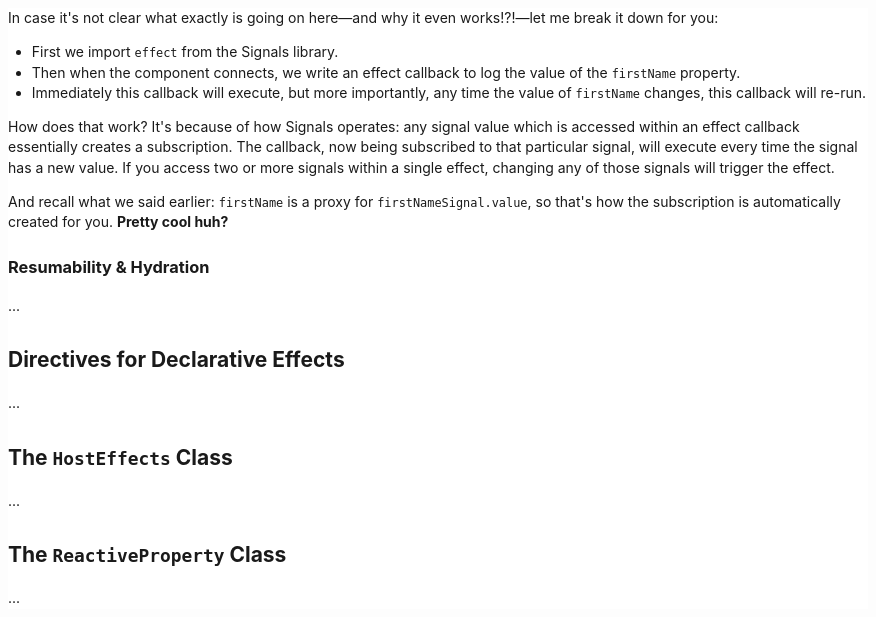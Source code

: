 </code-example>

In case it's not clear what exactly is going on here—and why it even works!?!—let me break it down for you:

* First we import `effect` from the Signals library.
* Then when the component connects, we write an effect callback to log the value of the `firstName` property.
* Immediately this callback will execute, but more importantly, any time the value of `firstName` changes, this callback will re-run.

How does that work? It's because of how Signals operates: any signal value which is accessed within an effect callback essentially creates a subscription. The callback, now being subscribed to that particular signal, will execute every time the signal has a new value. If you access two or more signals within a single effect, changing any of those signals will trigger the effect.

And recall what we said earlier: `firstName` is a proxy for `firstNameSignal.value`, so that's how the subscription is automatically created for you. **Pretty cool huh?**

### Resumability & Hydration

...

## Directives for Declarative Effects

...

## The `HostEffects` Class

...

## The `ReactiveProperty` Class

...
